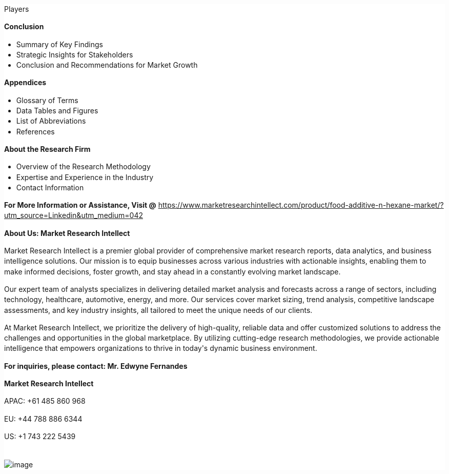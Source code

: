 Players</li></ul><p><strong>Conclusion</strong></p><ul><li>Summary of Key Findings</li><li>Strategic Insights for Stakeholders</li><li>Conclusion and Recommendations for Market Growth</li></ul><p><strong>Appendices</strong></p><ul><li>Glossary of Terms</li><li>Data Tables and Figures</li><li>List of Abbreviations</li><li>References</li></ul><p><strong>About the Research Firm</strong></p><ul><li>Overview of the Research Methodology</li><li>Expertise and Experience in the Industry</li><li>Contact Information</li></ul></div><div class="article-main__content" data-test-id="publishing-text-block"><p><span class="font-[700]"><strong>For More Information or Assistance, Visit @</strong>&nbsp;<a href="https://www.marketresearchintellect.com/product/food-additive-n-hexane-market/?utm_source=Linkedin&utm_medium=042">https://www.marketresearchintellect.com/product/food-additive-n-hexane-market/?utm_source=Linkedin&utm_medium=042</a></span></p><p><strong>About Us: Market Research Intellect</strong></p><p>Market Research Intellect is a premier global provider of comprehensive market research reports, data analytics, and business intelligence solutions. Our mission is to equip businesses across various industries with actionable insights, enabling them to make informed decisions, foster growth, and stay ahead in a constantly evolving market landscape.</p><p>Our expert team of analysts specializes in delivering detailed market analysis and forecasts across a range of sectors, including technology, healthcare, automotive, energy, and more. Our services cover market sizing, trend analysis, competitive landscape assessments, and key industry insights, all tailored to meet the unique needs of our clients.</p><p>At Market Research Intellect, we prioritize the delivery of high-quality, reliable data and offer customized solutions to address the challenges and opportunities in the global marketplace. By utilizing cutting-edge research methodologies, we provide actionable intelligence that empowers organizations to thrive in today's dynamic business environment.</p><p><strong>For inquiries, please contact: Mr. Edwyne Fernandes</strong></p><p><strong>Market Research Intellect</strong></p><p>APAC: +61 485 860 968</p><p>EU: +44 788 886 6344</p><p>US: +1 743 222 5439</p></div><div class="article-main__content" data-test-id="publishing-text-block">&nbsp;</div>
![image](https://github.com/user-attachments/assets/98422cb3-fd73-489c-8559-b635707865a2)
